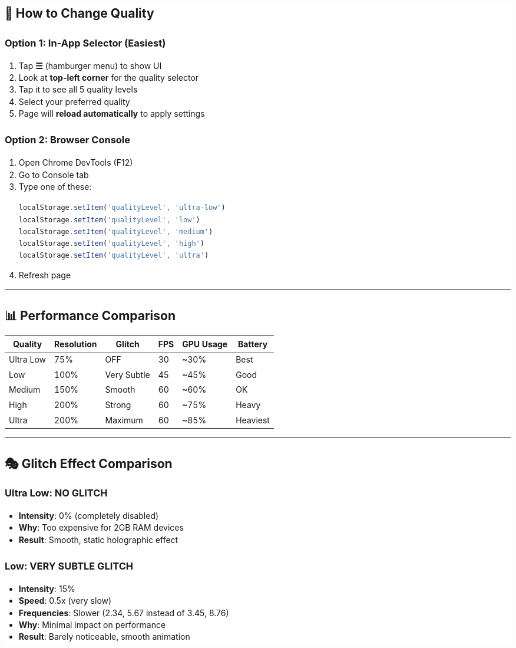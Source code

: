 ## 🔧 How to Change Quality

### Option 1: In-App Selector (Easiest)
1. Tap **☰** (hamburger menu) to show UI
2. Look at **top-left corner** for the quality selector
3. Tap it to see all 5 quality levels
4. Select your preferred quality
5. Page will **reload automatically** to apply settings

### Option 2: Browser Console
1. Open Chrome DevTools (F12)
2. Go to Console tab
3. Type one of these:
   ```javascript
   localStorage.setItem('qualityLevel', 'ultra-low')
   localStorage.setItem('qualityLevel', 'low')
   localStorage.setItem('qualityLevel', 'medium')
   localStorage.setItem('qualityLevel', 'high')
   localStorage.setItem('qualityLevel', 'ultra')
   ```
4. Refresh page

---

## 📊 Performance Comparison

| Quality | Resolution | Glitch | FPS | GPU Usage | Battery |
|---------|-----------|--------|-----|-----------|---------|
| Ultra Low | 75% | OFF | 30 | ~30% | Best |
| Low | 100% | Very Subtle | 45 | ~45% | Good |
| Medium | 150% | Smooth | 60 | ~60% | OK |
| High | 200% | Strong | 60 | ~75% | Heavy |
| Ultra | 200% | Maximum | 60 | ~85% | Heaviest |

---

## 🎭 Glitch Effect Comparison

### Ultra Low: NO GLITCH
- **Intensity**: 0% (completely disabled)
- **Why**: Too expensive for 2GB RAM devices
- **Result**: Smooth, static holographic effect

### Low: VERY SUBTLE GLITCH
- **Intensity**: 15%
- **Speed**: 0.5x (very slow)
- **Frequencies**: Slower (2.34, 5.67 instead of 3.45, 8.76)
- **Why**: Minimal impact on performance
- **Result**: Barely noticeable, smooth animation
